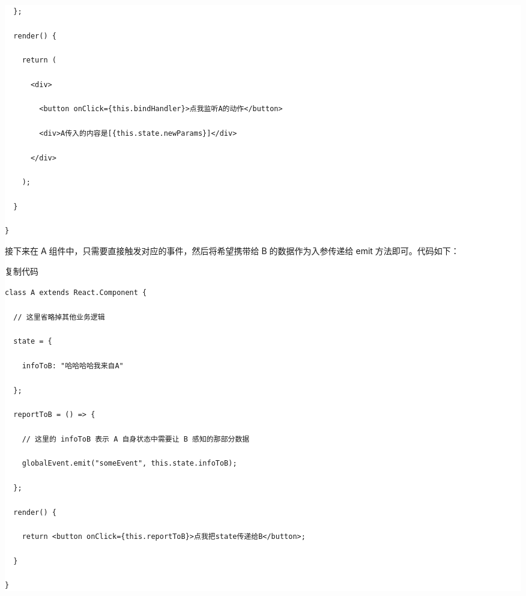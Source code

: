 ```
  };

  render() {

    return (

      <div>

        <button onClick={this.bindHandler}>点我监听A的动作</button>

        <div>A传入的内容是[{this.state.newParams}]</div>

      </div>

    );

  }

}
```

接下来在 A 组件中，只需要直接触发对应的事件，然后将希望携带给 B 的数据作为入参传递给 emit 方法即可。代码如下：

复制代码

```
class A extends React.Component {

  // 这里省略掉其他业务逻辑

  state = {

    infoToB: "哈哈哈哈我来自A"

  };

  reportToB = () => {

    // 这里的 infoToB 表示 A 自身状态中需要让 B 感知的那部分数据

    globalEvent.emit("someEvent", this.state.infoToB);

  };

  render() {

    return <button onClick={this.reportToB}>点我把state传递给B</button>;

  }

}
```
